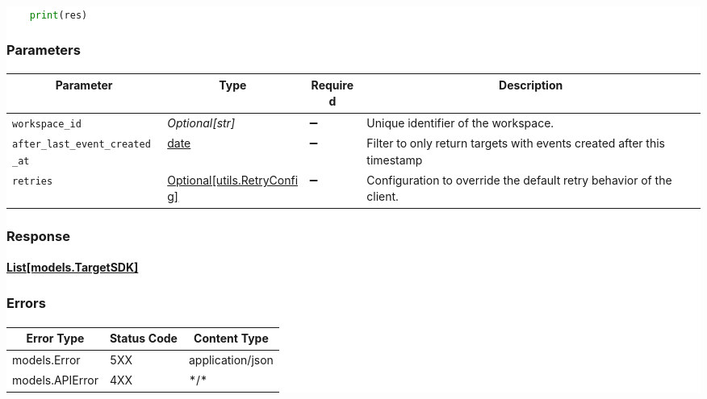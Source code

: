 ```python
    print(res)

```

### Parameters

| Parameter                                                              | Type                                                                   | Required                                                               | Description                                                            |
| ---------------------------------------------------------------------- | ---------------------------------------------------------------------- | ---------------------------------------------------------------------- | ---------------------------------------------------------------------- |
| `workspace_id`                                                         | *Optional[str]*                                                        | :heavy_minus_sign:                                                     | Unique identifier of the workspace.                                    |
| `after_last_event_created_at`                                          | [date](https://docs.python.org/3/library/datetime.html#date-objects)   | :heavy_minus_sign:                                                     | Filter to only return targets with events created after this timestamp |
| `retries`                                                              | [Optional[utils.RetryConfig]](../../models/utils/retryconfig.md)       | :heavy_minus_sign:                                                     | Configuration to override the default retry behavior of the client.    |

### Response

**[List[models.TargetSDK]](../../models/.md)**

### Errors

| Error Type       | Status Code      | Content Type     |
| ---------------- | ---------------- | ---------------- |
| models.Error     | 5XX              | application/json |
| models.APIError  | 4XX              | \*/\*            |